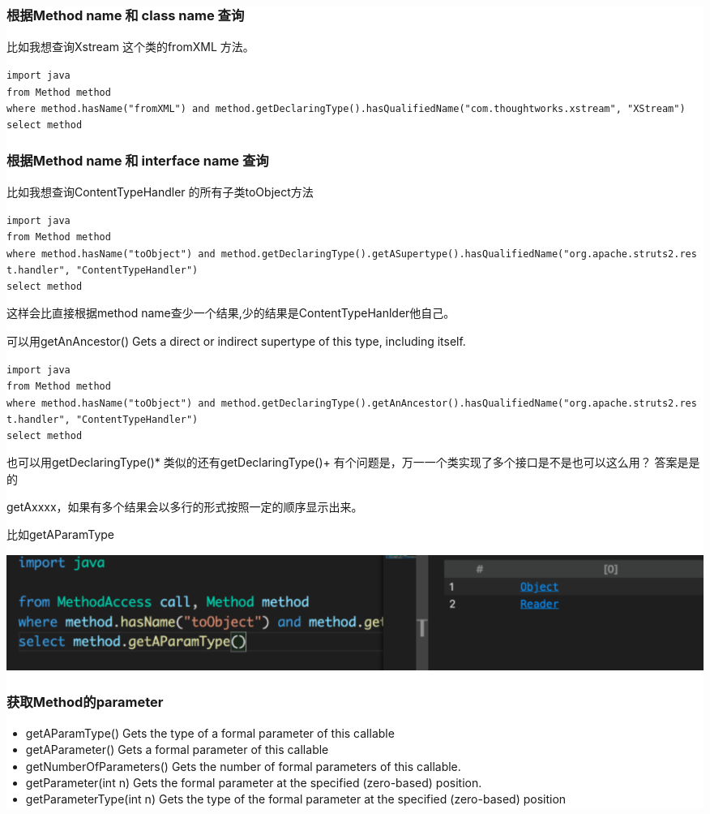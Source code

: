 
### 根据Method name 和 class name 查询
比如我想查询Xstream 这个类的fromXML 方法。

    import java
    from Method method
    where method.hasName("fromXML") and method.getDeclaringType().hasQualifiedName("com.thoughtworks.xstream", "XStream")
    select method


### 根据Method name 和 interface name 查询
比如我想查询ContentTypeHandler 的所有子类toObject方法

    import java
    from Method method
    where method.hasName("toObject") and method.getDeclaringType().getASupertype().hasQualifiedName("org.apache.struts2.rest.handler", "ContentTypeHandler")
    select method
    

这样会比直接根据method name查少一个结果,少的结果是ContentTypeHanlder他自己。

可以用getAnAncestor()
Gets a direct or indirect supertype of this type, including itself.

    import java
    from Method method
    where method.hasName("toObject") and method.getDeclaringType().getAnAncestor().hasQualifiedName("org.apache.struts2.rest.handler", "ContentTypeHandler")
    select method

也可以用getDeclaringType()* 类似的还有getDeclaringType()+
有个问题是，万一一个类实现了多个接口是不是也可以这么用？ 答案是是的

getAxxxx，如果有多个结果会以多行的形式按照一定的顺序显示出来。

比如getAParamType

![](https://raw.githubusercontent.com/Ns1ookup/ns1ookup.github.io/master/_posts/codeql_photo/4.png)

### 获取Method的parameter

- getAParamType() Gets the type of a formal parameter of this callable
- getAParameter() Gets a formal parameter of this callable
- getNumberOfParameters() Gets the number of formal parameters of this callable.
- getParameter(int n) Gets the formal parameter at the specified (zero-based) position.
- getParameterType(int n) Gets the type of the formal parameter at the specified (zero-based) position
